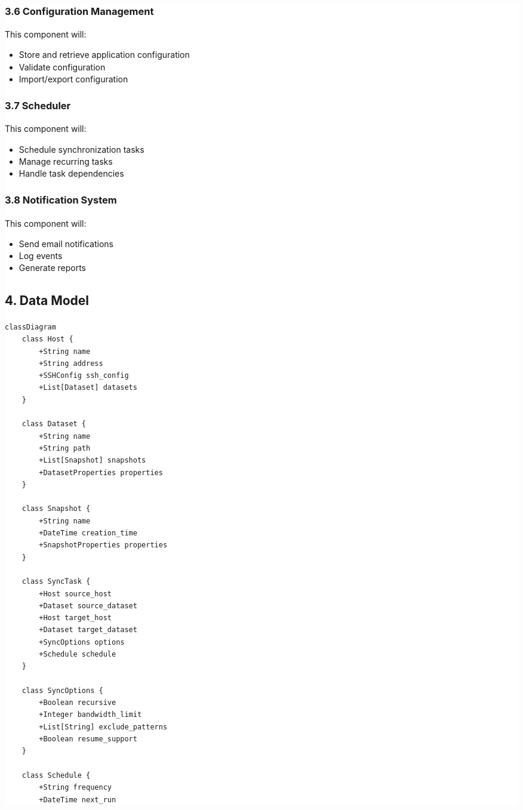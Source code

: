 ### 3.6 Configuration Management

This component will:
- Store and retrieve application configuration
- Validate configuration
- Import/export configuration

### 3.7 Scheduler

This component will:
- Schedule synchronization tasks
- Manage recurring tasks
- Handle task dependencies

### 3.8 Notification System

This component will:
- Send email notifications
- Log events
- Generate reports

## 4. Data Model

```mermaid
classDiagram
    class Host {
        +String name
        +String address
        +SSHConfig ssh_config
        +List[Dataset] datasets
    }
    
    class Dataset {
        +String name
        +String path
        +List[Snapshot] snapshots
        +DatasetProperties properties
    }
    
    class Snapshot {
        +String name
        +DateTime creation_time
        +SnapshotProperties properties
    }
    
    class SyncTask {
        +Host source_host
        +Dataset source_dataset
        +Host target_host
        +Dataset target_dataset
        +SyncOptions options
        +Schedule schedule
    }
    
    class SyncOptions {
        +Boolean recursive
        +Integer bandwidth_limit
        +List[String] exclude_patterns
        +Boolean resume_support
    }
    
    class Schedule {
        +String frequency
        +DateTime next_run
```
